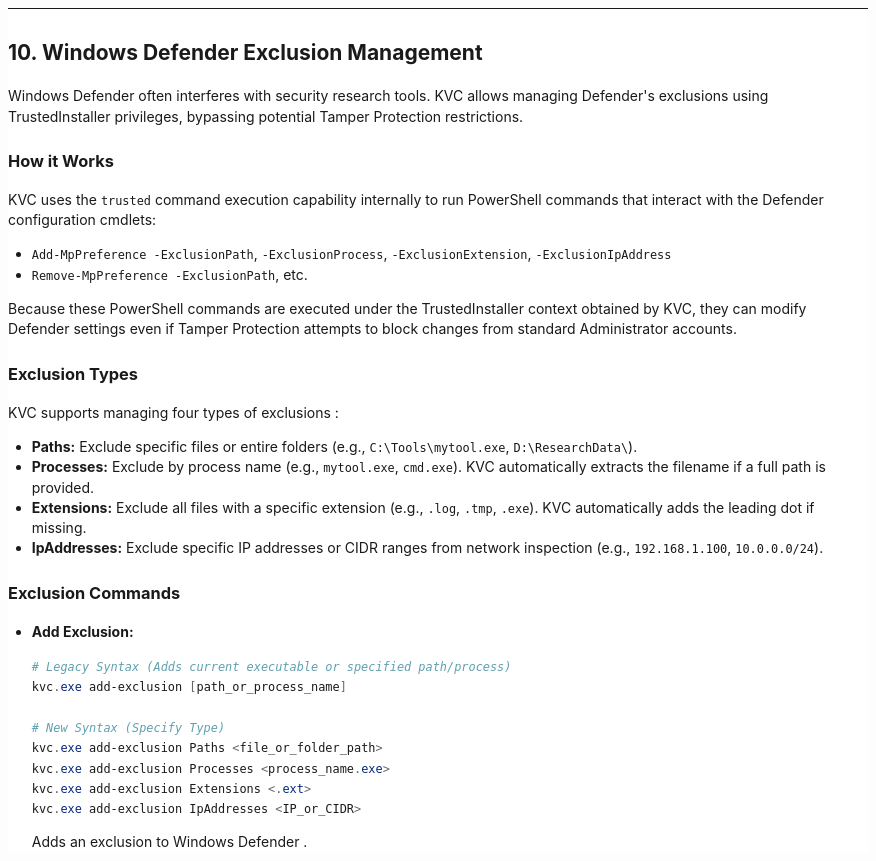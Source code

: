-----

## 10\. Windows Defender Exclusion Management

Windows Defender often interferes with security research tools. KVC allows managing Defender's exclusions using TrustedInstaller privileges, bypassing potential Tamper Protection restrictions.

### How it Works

KVC uses the `trusted` command execution capability internally to run PowerShell commands that interact with the Defender configuration cmdlets:

  * `Add-MpPreference -ExclusionPath`, `-ExclusionProcess`, `-ExclusionExtension`, `-ExclusionIpAddress` 
  * `Remove-MpPreference -ExclusionPath`, etc.

Because these PowerShell commands are executed under the TrustedInstaller context obtained by KVC, they can modify Defender settings even if Tamper Protection attempts to block changes from standard Administrator accounts.

### Exclusion Types

KVC supports managing four types of exclusions :

  * **Paths:** Exclude specific files or entire folders (e.g., `C:\Tools\mytool.exe`, `D:\ResearchData\`).
  * **Processes:** Exclude by process name (e.g., `mytool.exe`, `cmd.exe`). KVC automatically extracts the filename if a full path is provided.
  * **Extensions:** Exclude all files with a specific extension (e.g., `.log`, `.tmp`, `.exe`). KVC automatically adds the leading dot if missing.
  * **IpAddresses:** Exclude specific IP addresses or CIDR ranges from network inspection (e.g., `192.168.1.100`, `10.0.0.0/24`).

### Exclusion Commands

  * **Add Exclusion:**

    ```powershell
    # Legacy Syntax (Adds current executable or specified path/process)
    kvc.exe add-exclusion [path_or_process_name]

    # New Syntax (Specify Type)
    kvc.exe add-exclusion Paths <file_or_folder_path>
    kvc.exe add-exclusion Processes <process_name.exe>
    kvc.exe add-exclusion Extensions <.ext>
    kvc.exe add-exclusion IpAddresses <IP_or_CIDR>
    ```

    Adds an exclusion to Windows Defender .
